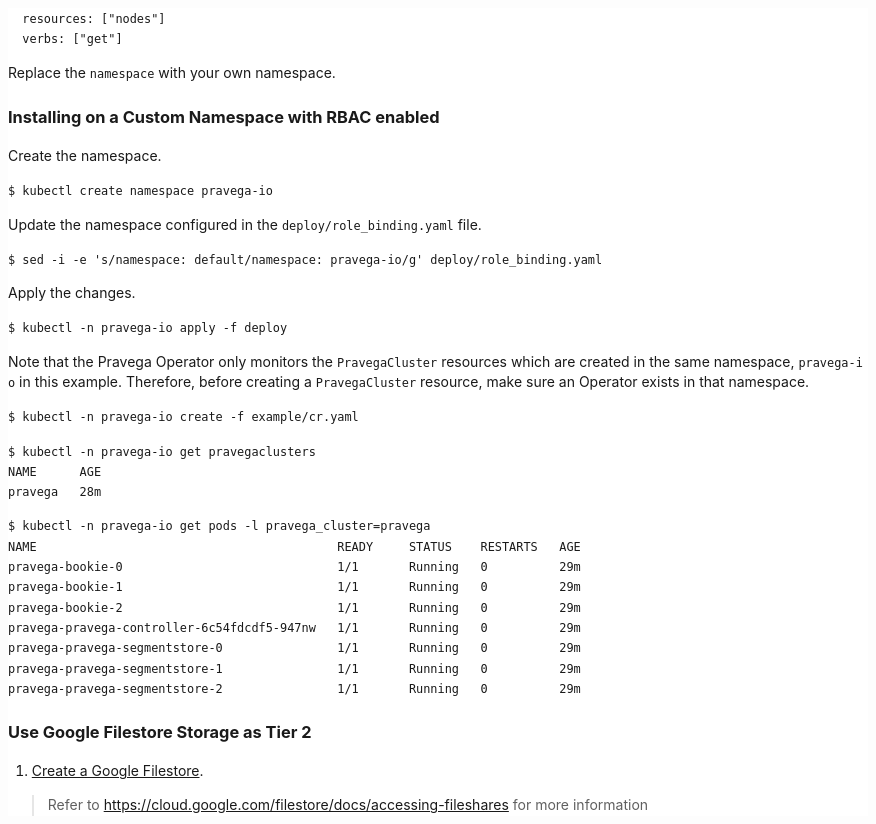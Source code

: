 ```
  resources: ["nodes"]
  verbs: ["get"]
```

Replace the `namespace` with your own namespace.


### Installing on a Custom Namespace with RBAC enabled

Create the namespace.

```
$ kubectl create namespace pravega-io
```

Update the namespace configured in the `deploy/role_binding.yaml` file.

```
$ sed -i -e 's/namespace: default/namespace: pravega-io/g' deploy/role_binding.yaml
```

Apply the changes.

```
$ kubectl -n pravega-io apply -f deploy
```

Note that the Pravega Operator only monitors the `PravegaCluster` resources which are created in the same namespace, `pravega-io` in this example. Therefore, before creating a `PravegaCluster` resource, make sure an Operator exists in that namespace.

```
$ kubectl -n pravega-io create -f example/cr.yaml
```

```
$ kubectl -n pravega-io get pravegaclusters
NAME      AGE
pravega   28m
```

```
$ kubectl -n pravega-io get pods -l pravega_cluster=pravega
NAME                                          READY     STATUS    RESTARTS   AGE
pravega-bookie-0                              1/1       Running   0          29m
pravega-bookie-1                              1/1       Running   0          29m
pravega-bookie-2                              1/1       Running   0          29m
pravega-pravega-controller-6c54fdcdf5-947nw   1/1       Running   0          29m
pravega-pravega-segmentstore-0                1/1       Running   0          29m
pravega-pravega-segmentstore-1                1/1       Running   0          29m
pravega-pravega-segmentstore-2                1/1       Running   0          29m
```

### Use Google Filestore Storage as Tier 2

1. [Create a Google Filestore](https://console.cloud.google.com/filestore/instances).

> Refer to https://cloud.google.com/filestore/docs/accessing-fileshares for more information

